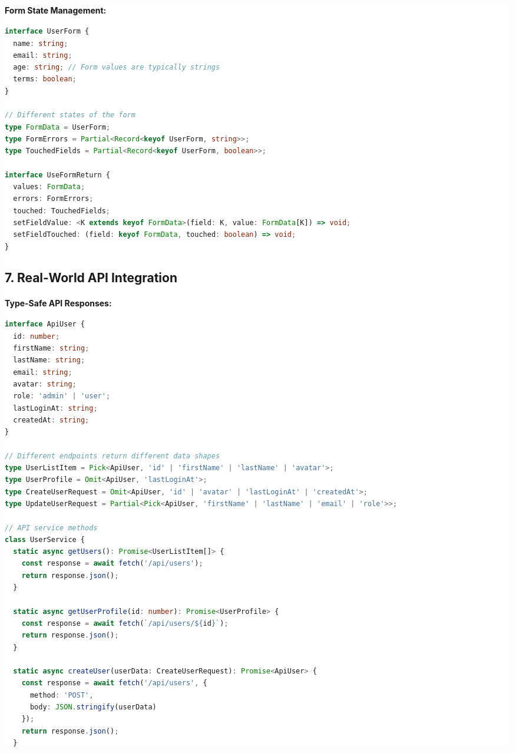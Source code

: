 **Form State Management:**
```typescript
interface UserForm {
  name: string;
  email: string;
  age: string; // Form values are typically strings
  terms: boolean;
}

// Different states of the form
type FormData = UserForm;
type FormErrors = Partial<Record<keyof UserForm, string>>;
type TouchedFields = Partial<Record<keyof UserForm, boolean>>;

interface UseFormReturn {
  values: FormData;
  errors: FormErrors;
  touched: TouchedFields;
  setFieldValue: <K extends keyof FormData>(field: K, value: FormData[K]) => void;
  setFieldTouched: (field: keyof FormData, touched: boolean) => void;
}
```

## 7. Real-World API Integration

**Type-Safe API Responses:**
```typescript
interface ApiUser {
  id: number;
  firstName: string;
  lastName: string;
  email: string;
  avatar: string;
  role: 'admin' | 'user';
  lastLoginAt: string;
  createdAt: string;
}

// Different endpoints return different data shapes
type UserListItem = Pick<ApiUser, 'id' | 'firstName' | 'lastName' | 'avatar'>;
type UserProfile = Omit<ApiUser, 'lastLoginAt'>;
type CreateUserRequest = Omit<ApiUser, 'id' | 'avatar' | 'lastLoginAt' | 'createdAt'>;
type UpdateUserRequest = Partial<Pick<ApiUser, 'firstName' | 'lastName' | 'email' | 'role'>>;

// API service methods
class UserService {
  static async getUsers(): Promise<UserListItem[]> {
    const response = await fetch('/api/users');
    return response.json();
  }

  static async getUserProfile(id: number): Promise<UserProfile> {
    const response = await fetch(`/api/users/${id}`);
    return response.json();
  }

  static async createUser(userData: CreateUserRequest): Promise<ApiUser> {
    const response = await fetch('/api/users', {
      method: 'POST',
      body: JSON.stringify(userData)
    });
    return response.json();
  }

```
